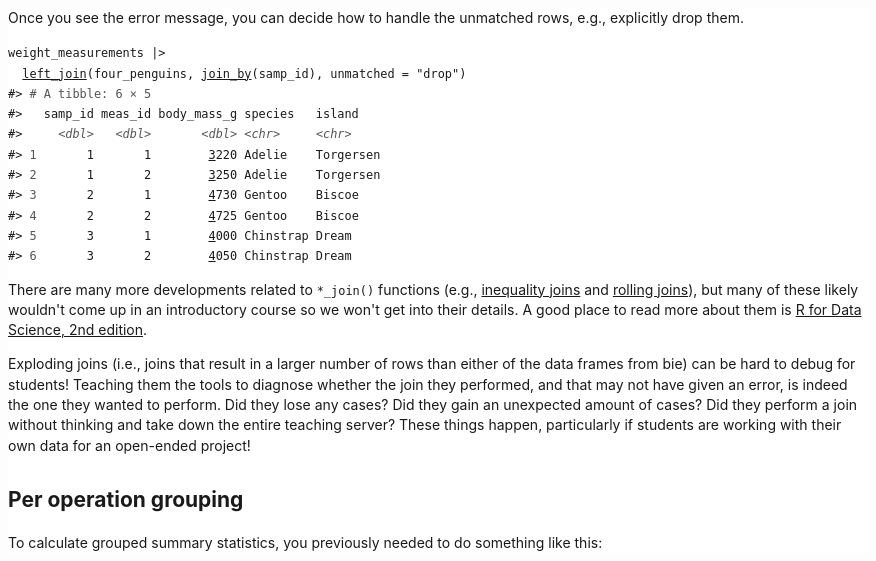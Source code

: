 </div>

Once you see the error message, you can decide how to handle the unmatched rows, e.g., explicitly drop them.

<div class="highlight">

<pre class='chroma'><code class='language-r' data-lang='r'><span><span class='nv'>weight_measurements</span> <span class='o'>|&gt;</span></span>
<span>  <span class='nf'><a href='https://dplyr.tidyverse.org/reference/mutate-joins.html'>left_join</a></span><span class='o'>(</span><span class='nv'>four_penguins</span>, <span class='nf'><a href='https://dplyr.tidyverse.org/reference/join_by.html'>join_by</a></span><span class='o'>(</span><span class='nv'>samp_id</span><span class='o'>)</span>, unmatched <span class='o'>=</span> <span class='s'>"drop"</span><span class='o'>)</span></span>
<span><span class='c'>#&gt; <span style='color: #555555;'># A tibble: 6 × 5</span></span></span>
<span><span class='c'>#&gt;   samp_id meas_id body_mass_g species   island   </span></span>
<span><span class='c'>#&gt;     <span style='color: #555555; font-style: italic;'>&lt;dbl&gt;</span>   <span style='color: #555555; font-style: italic;'>&lt;dbl&gt;</span>       <span style='color: #555555; font-style: italic;'>&lt;dbl&gt;</span> <span style='color: #555555; font-style: italic;'>&lt;chr&gt;</span>     <span style='color: #555555; font-style: italic;'>&lt;chr&gt;</span>    </span></span>
<span><span class='c'>#&gt; <span style='color: #555555;'>1</span>       1       1        <span style='text-decoration: underline;'>3</span>220 Adelie    Torgersen</span></span>
<span><span class='c'>#&gt; <span style='color: #555555;'>2</span>       1       2        <span style='text-decoration: underline;'>3</span>250 Adelie    Torgersen</span></span>
<span><span class='c'>#&gt; <span style='color: #555555;'>3</span>       2       1        <span style='text-decoration: underline;'>4</span>730 Gentoo    Biscoe   </span></span>
<span><span class='c'>#&gt; <span style='color: #555555;'>4</span>       2       2        <span style='text-decoration: underline;'>4</span>725 Gentoo    Biscoe   </span></span>
<span><span class='c'>#&gt; <span style='color: #555555;'>5</span>       3       1        <span style='text-decoration: underline;'>4</span>000 Chinstrap Dream    </span></span>
<span><span class='c'>#&gt; <span style='color: #555555;'>6</span>       3       2        <span style='text-decoration: underline;'>4</span>050 Chinstrap Dream</span></span>
<span></span></code></pre>

</div>

There are many more developments related to `*_join()` functions (e.g., [inequality joins](/blog/2023/01/dplyr-1-1-0-joins/#inequality-joins) and [rolling joins](/blog/2023/01/dplyr-1-1-0-joins/#rolling-joins)), but many of these likely wouldn't come up in an introductory course so we won't get into their details. A good place to read more about them is [R for Data Science, 2nd edition](https://r4ds.hadley.nz/joins.html#sec-non-equi-joins).

Exploding joins (i.e., joins that result in a larger number of rows than either of the data frames from bie) can be hard to debug for students! Teaching them the tools to diagnose whether the join they performed, and that may not have given an error, is indeed the one they wanted to perform. Did they lose any cases? Did they gain an unexpected amount of cases? Did they perform a join without thinking and take down the entire teaching server? These things happen, particularly if students are working with their own data for an open-ended project!

## Per operation grouping

To calculate grouped summary statistics, you previously needed to do something like this:
